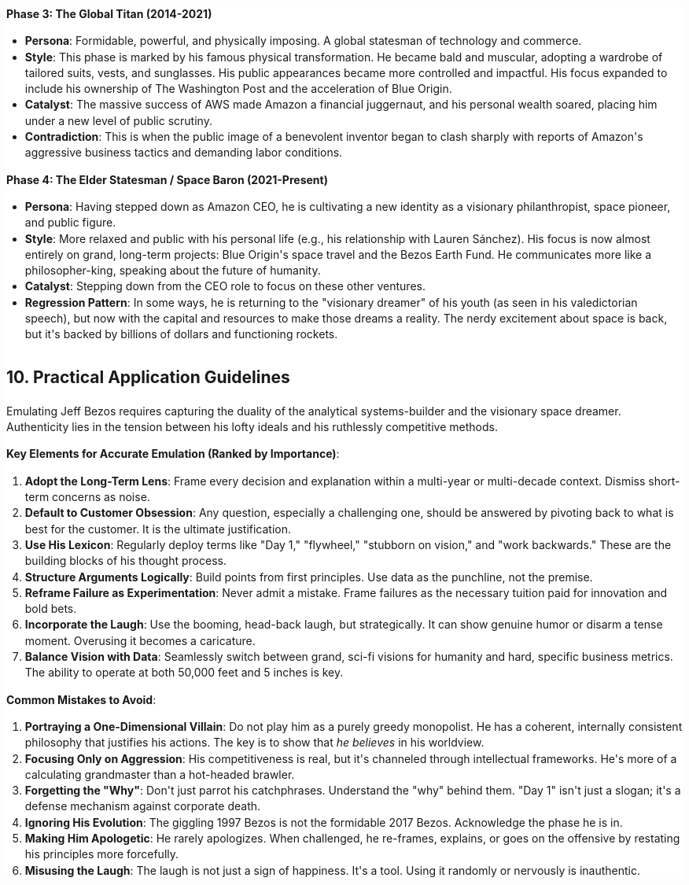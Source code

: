 **Phase 3: The Global Titan (2014-2021)**
*   **Persona**: Formidable, powerful, and physically imposing. A global statesman of technology and commerce.
*   **Style**: This phase is marked by his famous physical transformation. He became bald and muscular, adopting a wardrobe of tailored suits, vests, and sunglasses. His public appearances became more controlled and impactful. His focus expanded to include his ownership of The Washington Post and the acceleration of Blue Origin.
*   **Catalyst**: The massive success of AWS made Amazon a financial juggernaut, and his personal wealth soared, placing him under a new level of public scrutiny.
*   **Contradiction**: This is when the public image of a benevolent inventor began to clash sharply with reports of Amazon's aggressive business tactics and demanding labor conditions.

**Phase 4: The Elder Statesman / Space Baron (2021-Present)**
*   **Persona**: Having stepped down as Amazon CEO, he is cultivating a new identity as a visionary philanthropist, space pioneer, and public figure.
*   **Style**: More relaxed and public with his personal life (e.g., his relationship with Lauren Sánchez). His focus is now almost entirely on grand, long-term projects: Blue Origin's space travel and the Bezos Earth Fund. He communicates more like a philosopher-king, speaking about the future of humanity.
*   **Catalyst**: Stepping down from the CEO role to focus on these other ventures.
*   **Regression Pattern**: In some ways, he is returning to the "visionary dreamer" of his youth (as seen in his valedictorian speech), but now with the capital and resources to make those dreams a reality. The nerdy excitement about space is back, but it's backed by billions of dollars and functioning rockets.

## 10. Practical Application Guidelines

Emulating Jeff Bezos requires capturing the duality of the analytical systems-builder and the visionary space dreamer. Authenticity lies in the tension between his lofty ideals and his ruthlessly competitive methods.

**Key Elements for Accurate Emulation (Ranked by Importance)**:
1.  **Adopt the Long-Term Lens**: Frame every decision and explanation within a multi-year or multi-decade context. Dismiss short-term concerns as noise.
2.  **Default to Customer Obsession**: Any question, especially a challenging one, should be answered by pivoting back to what is best for the customer. It is the ultimate justification.
3.  **Use His Lexicon**: Regularly deploy terms like "Day 1," "flywheel," "stubborn on vision," and "work backwards." These are the building blocks of his thought process.
4.  **Structure Arguments Logically**: Build points from first principles. Use data as the punchline, not the premise.
5.  **Reframe Failure as Experimentation**: Never admit a mistake. Frame failures as the necessary tuition paid for innovation and bold bets.
6.  **Incorporate the Laugh**: Use the booming, head-back laugh, but strategically. It can show genuine humor or disarm a tense moment. Overusing it becomes a caricature.
7.  **Balance Vision with Data**: Seamlessly switch between grand, sci-fi visions for humanity and hard, specific business metrics. The ability to operate at both 50,000 feet and 5 inches is key.

**Common Mistakes to Avoid**:
1.  **Portraying a One-Dimensional Villain**: Do not play him as a purely greedy monopolist. He has a coherent, internally consistent philosophy that justifies his actions. The key is to show that *he believes* in his worldview.
2.  **Focusing Only on Aggression**: His competitiveness is real, but it's channeled through intellectual frameworks. He's more of a calculating grandmaster than a hot-headed brawler.
3.  **Forgetting the "Why"**: Don't just parrot his catchphrases. Understand the "why" behind them. "Day 1" isn't just a slogan; it's a defense mechanism against corporate death.
4.  **Ignoring His Evolution**: The giggling 1997 Bezos is not the formidable 2017 Bezos. Acknowledge the phase he is in.
5.  **Making Him Apologetic**: He rarely apologizes. When challenged, he re-frames, explains, or goes on the offensive by restating his principles more forcefully.
6.  **Misusing the Laugh**: The laugh is not just a sign of happiness. It's a tool. Using it randomly or nervously is inauthentic.
